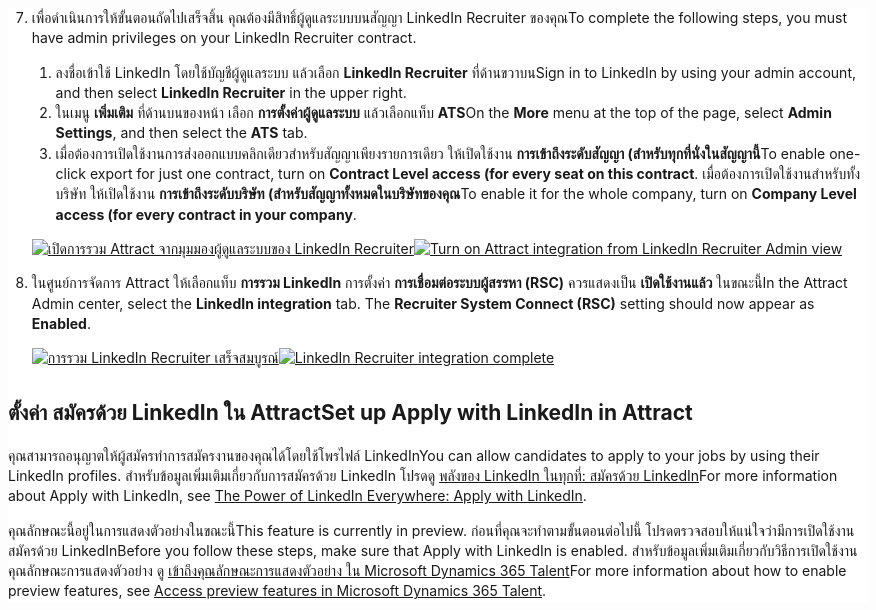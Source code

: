 7. <span data-ttu-id="a5214-155">เพื่อดำเนินการให้ขั้นตอนถัดไปเสร็จสิ้น คุณต้องมีสิทธิ์ผู้ดูแลระบบบนสัญญา LinkedIn Recruiter ของคุณ</span><span class="sxs-lookup"><span data-stu-id="a5214-155">To complete the following steps, you must have admin privileges on your LinkedIn Recruiter contract.</span></span>

    1. <span data-ttu-id="a5214-156">ลงชื่อเข้าใช้ LinkedIn โดยใช้บัญชีผู้ดูแลระบบ แล้วเลือก **LinkedIn Recruiter** ที่ด้านขวาบน</span><span class="sxs-lookup"><span data-stu-id="a5214-156">Sign in to LinkedIn by using your admin account, and then select **LinkedIn Recruiter** in the upper right.</span></span> 
    2. <span data-ttu-id="a5214-157">ในเมนู **เพิ่มเติม** ที่ด้านบนของหน้า เลือก **การตั้งค่าผู้ดูแลระบบ** แล้วเลือกแท็บ **ATS**</span><span class="sxs-lookup"><span data-stu-id="a5214-157">On the **More** menu at the top of the page, select **Admin Settings**, and then select the **ATS** tab.</span></span>
    3. <span data-ttu-id="a5214-158">เมื่อต้องการเปิดใช้งานการส่งออกแบบคลิกเดียวสำหรับสัญญาเพียงรายการเดียว ให้เปิดใช้งาน **การเข้าถึงระดับสัญญา (สำหรับทุกที่นั่งในสัญญานี้**</span><span class="sxs-lookup"><span data-stu-id="a5214-158">To enable one-click export for just one contract, turn on **Contract Level access (for every seat on this contract**.</span></span> <span data-ttu-id="a5214-159">เมื่อต้องการเปิดใช้งานสำหรับทั้งบริษัท ให้เปิดใช้งาน **การเข้าถึงระดับบริษัท (สำหรับสัญญาทั้งหมดในบริษัทของคุณ**</span><span class="sxs-lookup"><span data-stu-id="a5214-159">To enable it for the whole company, turn on **Company Level access (for every contract in your company**.</span></span>

    <span data-ttu-id="a5214-160">[![เปิดการรวม Attract จากมุมมองผู้ดูแลระบบของ LinkedIn Recruiter](./media/EnableRSC.png)](./media/EnableRSC.png)</span><span class="sxs-lookup"><span data-stu-id="a5214-160">[![Turn on Attract integration from LinkedIn Recruiter Admin view](./media/EnableRSC.png)](./media/EnableRSC.png)</span></span>

8. <span data-ttu-id="a5214-161">ในศูนย์การจัดการ Attract ให้เลือกแท็บ **การรวม LinkedIn** การตั้งค่า **การเชื่อมต่อระบบผู้สรรหา (RSC)** ควรแสดงเป็น **เปิดใช้งานแล้ว** ในขณะนี้</span><span class="sxs-lookup"><span data-stu-id="a5214-161">In the Attract Admin center, select the **LinkedIn integration** tab. The **Recruiter System Connect (RSC)** setting should now appear as **Enabled**.</span></span>

    <span data-ttu-id="a5214-162">[![การรวม LinkedIn Recruiter เสร็จสมบูรณ์](./media/RSCSetupComplete.png)](./media/RSCSetupComplete.png)</span><span class="sxs-lookup"><span data-stu-id="a5214-162">[![LinkedIn Recruiter integration complete](./media/RSCSetupComplete.png)](./media/RSCSetupComplete.png)</span></span>

## <a name="set-up-apply-with-linkedin-in-attract"></a><span data-ttu-id="a5214-163">ตั้งค่า สมัครด้วย LinkedIn ใน Attract</span><span class="sxs-lookup"><span data-stu-id="a5214-163">Set up Apply with LinkedIn in Attract</span></span>

<span data-ttu-id="a5214-164">คุณสามารถอนุญาตให้ผู้สมัครทำการสมัครงานของคุณได้โดยใช้โพรไฟล์ LinkedIn</span><span class="sxs-lookup"><span data-stu-id="a5214-164">You can allow candidates to apply to your jobs by using their LinkedIn profiles.</span></span> <span data-ttu-id="a5214-165">สำหรับข้อมูลเพิ่มเติมเกี่ยวกับการสมัครด้วย LinkedIn โปรดดู [พลังของ LinkedIn ในทุกที่: สมัครด้วย LinkedIn](https://blog.linkedin.com/2011/07/24/apply-with-linkedin)</span><span class="sxs-lookup"><span data-stu-id="a5214-165">For more information about Apply with LinkedIn, see [The Power of LinkedIn Everywhere: Apply with LinkedIn](https://blog.linkedin.com/2011/07/24/apply-with-linkedin).</span></span>

<span data-ttu-id="a5214-166">คุณลักษณะนี้อยู่ในการแสดงตัวอย่างในขณะนี้</span><span class="sxs-lookup"><span data-stu-id="a5214-166">This feature is currently in preview.</span></span> <span data-ttu-id="a5214-167">ก่อนที่คุณจะทำตามขั้นตอนต่อไปนี้ โปรดตรวจสอบให้แน่ใจว่ามีการเปิดใช้งาน สมัครด้วย LinkedIn</span><span class="sxs-lookup"><span data-stu-id="a5214-167">Before you follow these steps, make sure that Apply with LinkedIn is enabled.</span></span> <span data-ttu-id="a5214-168">สำหรับข้อมูลเพิ่มเติมเกี่ยวกับวิธีการเปิดใช้งานคุณลักษณะการแสดงตัวอย่าง ดู [เข้าถึงคุณลักษณะการแสดงตัวอย่าง ใน Microsoft Dynamics 365 Talent](./access-preview-feature.md)</span><span class="sxs-lookup"><span data-stu-id="a5214-168">For more information about how to enable preview features, see [Access preview features in Microsoft Dynamics 365 Talent](./access-preview-feature.md).</span></span>
